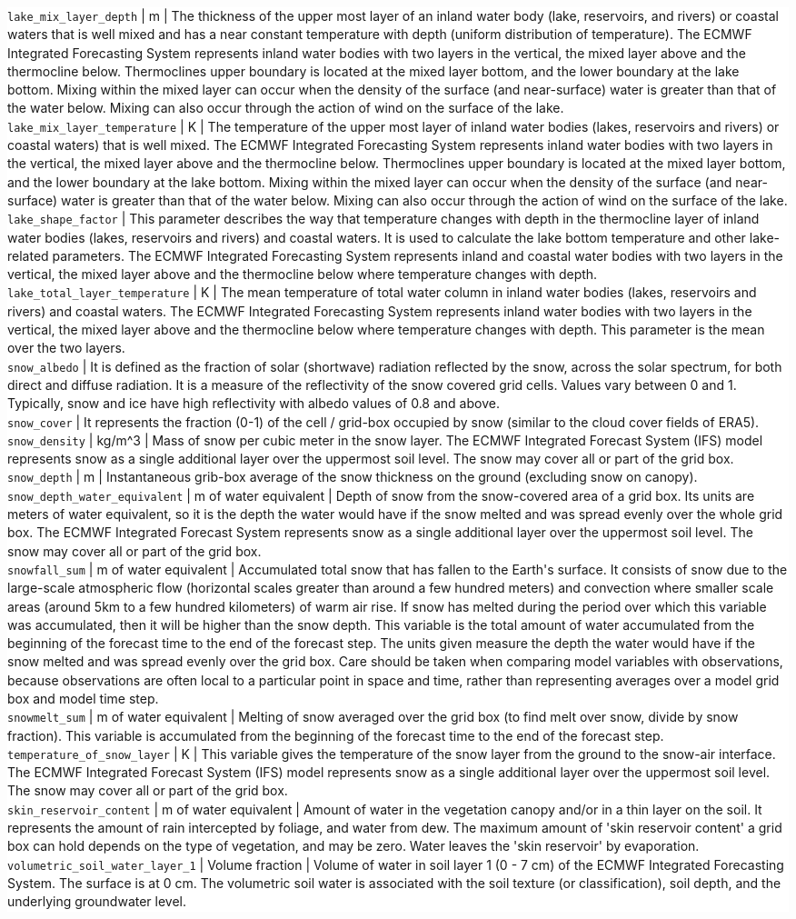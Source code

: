 `lake_mix_layer_depth` | m | The thickness of the upper most layer of an inland water body (lake, reservoirs, and rivers) or coastal waters that is well mixed and has a near constant temperature with depth (uniform distribution of temperature). The ECMWF Integrated Forecasting System represents inland water bodies with two layers in the vertical, the mixed layer above and the thermocline below. Thermoclines upper boundary is located at the mixed layer bottom, and the lower boundary at the lake bottom. Mixing within the mixed layer can occur when the density of the surface (and near-surface) water is greater than that of the water below. Mixing can also occur through the action of wind on the surface of the lake.  
`lake_mix_layer_temperature` | K | The temperature of the upper most layer of inland water bodies (lakes, reservoirs and rivers) or coastal waters) that is well mixed. The ECMWF Integrated Forecasting System represents inland water bodies with two layers in the vertical, the mixed layer above and the thermocline below. Thermoclines upper boundary is located at the mixed layer bottom, and the lower boundary at the lake bottom. Mixing within the mixed layer can occur when the density of the surface (and near-surface) water is greater than that of the water below. Mixing can also occur through the action of wind on the surface of the lake.  
`lake_shape_factor` | This parameter describes the way that temperature changes with depth in the thermocline layer of inland water bodies (lakes, reservoirs and rivers) and coastal waters. It is used to calculate the lake bottom temperature and other lake-related parameters. The ECMWF Integrated Forecasting System represents inland and coastal water bodies with two layers in the vertical, the mixed layer above and the thermocline below where temperature changes with depth.  
`lake_total_layer_temperature` | K | The mean temperature of total water column in inland water bodies (lakes, reservoirs and rivers) and coastal waters. The ECMWF Integrated Forecasting System represents inland water bodies with two layers in the vertical, the mixed layer above and the thermocline below where temperature changes with depth. This parameter is the mean over the two layers.  
`snow_albedo` | It is defined as the fraction of solar (shortwave) radiation reflected by the snow, across the solar spectrum, for both direct and diffuse radiation. It is a measure of the reflectivity of the snow covered grid cells. Values vary between 0 and 1. Typically, snow and ice have high reflectivity with albedo values of 0.8 and above.  
`snow_cover` | It represents the fraction (0-1) of the cell / grid-box occupied by snow (similar to the cloud cover fields of ERA5).  
`snow_density` | kg/m^3 | Mass of snow per cubic meter in the snow layer. The ECMWF Integrated Forecast System (IFS) model represents snow as a single additional layer over the uppermost soil level. The snow may cover all or part of the grid box.  
`snow_depth` | m | Instantaneous grib-box average of the snow thickness on the ground (excluding snow on canopy).  
`snow_depth_water_equivalent` | m of water equivalent | Depth of snow from the snow-covered area of a grid box. Its units are meters of water equivalent, so it is the depth the water would have if the snow melted and was spread evenly over the whole grid box. The ECMWF Integrated Forecast System represents snow as a single additional layer over the uppermost soil level. The snow may cover all or part of the grid box.  
`snowfall_sum` | m of water equivalent | Accumulated total snow that has fallen to the Earth's surface. It consists of snow due to the large-scale atmospheric flow (horizontal scales greater than around a few hundred meters) and convection where smaller scale areas (around 5km to a few hundred kilometers) of warm air rise. If snow has melted during the period over which this variable was accumulated, then it will be higher than the snow depth. This variable is the total amount of water accumulated from the beginning of the forecast time to the end of the forecast step. The units given measure the depth the water would have if the snow melted and was spread evenly over the grid box. Care should be taken when comparing model variables with observations, because observations are often local to a particular point in space and time, rather than representing averages over a model grid box and model time step.  
`snowmelt_sum` | m of water equivalent | Melting of snow averaged over the grid box (to find melt over snow, divide by snow fraction). This variable is accumulated from the beginning of the forecast time to the end of the forecast step.  
`temperature_of_snow_layer` | K | This variable gives the temperature of the snow layer from the ground to the snow-air interface. The ECMWF Integrated Forecast System (IFS) model represents snow as a single additional layer over the uppermost soil level. The snow may cover all or part of the grid box.  
`skin_reservoir_content` | m of water equivalent | Amount of water in the vegetation canopy and/or in a thin layer on the soil. It represents the amount of rain intercepted by foliage, and water from dew. The maximum amount of 'skin reservoir content' a grid box can hold depends on the type of vegetation, and may be zero. Water leaves the 'skin reservoir' by evaporation.  
`volumetric_soil_water_layer_1` | Volume fraction | Volume of water in soil layer 1 (0 - 7 cm) of the ECMWF Integrated Forecasting System. The surface is at 0 cm. The volumetric soil water is associated with the soil texture (or classification), soil depth, and the underlying groundwater level.  